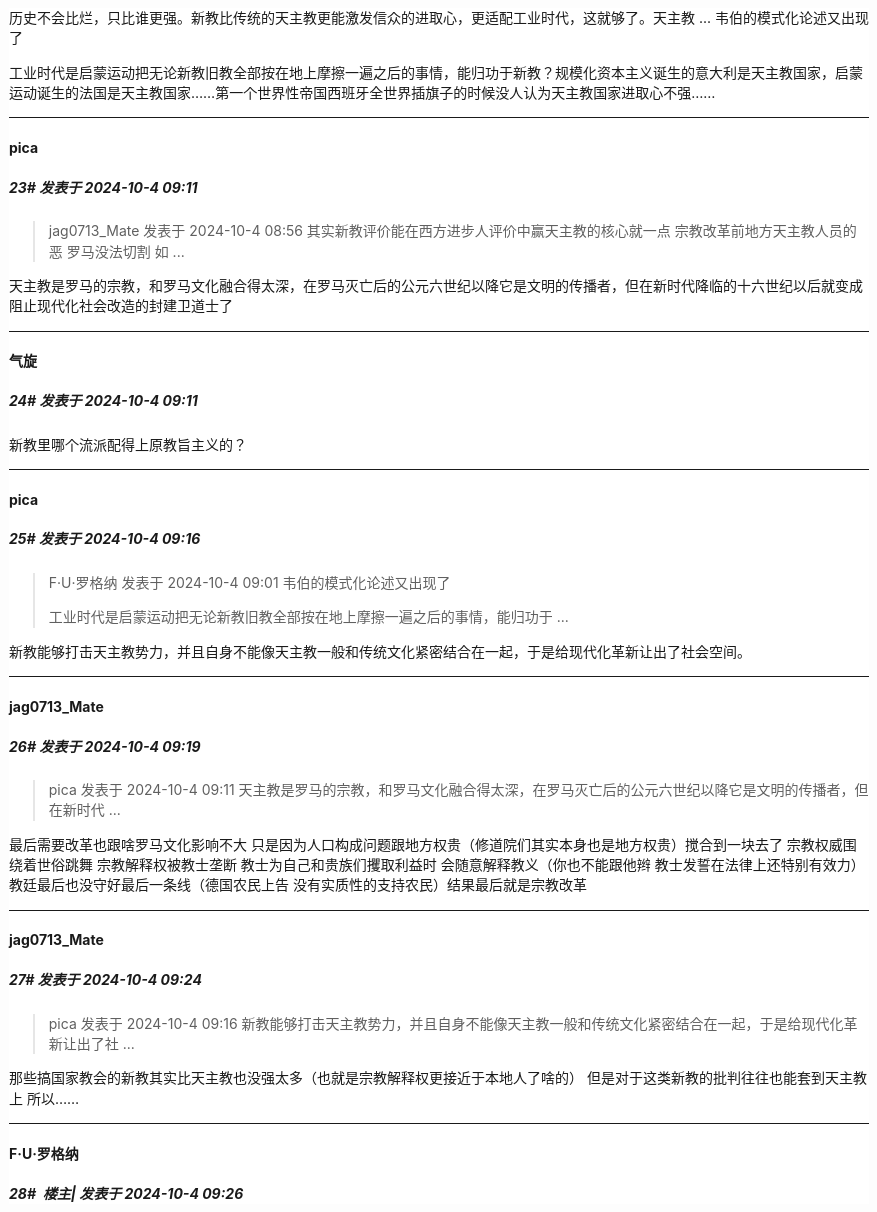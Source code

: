 历史不会比烂，只比谁更强。新教比传统的天主教更能激发信众的进取心，更适配工业时代，这就够了。天主教 ...</blockquote>
韦伯的模式化论述又出现了

工业时代是启蒙运动把无论新教旧教全部按在地上摩擦一遍之后的事情，能归功于新教？规模化资本主义诞生的意大利是天主教国家，启蒙运动诞生的法国是天主教国家……第一个世界性帝国西班牙全世界插旗子的时候没人认为天主教国家进取心不强……

*****

####  pica  
##### 23#       发表于 2024-10-4 09:11

<blockquote>jag0713_Mate 发表于 2024-10-4 08:56
其实新教评价能在西方进步人评价中赢天主教的核心就一点 宗教改革前地方天主教人员的恶 罗马没法切割 如 ...</blockquote>
天主教是罗马的宗教，和罗马文化融合得太深，在罗马灭亡后的公元六世纪以降它是文明的传播者，但在新时代降临的十六世纪以后就变成阻止现代化社会改造的封建卫道士了

*****

####  气旋  
##### 24#       发表于 2024-10-4 09:11

新教里哪个流派配得上原教旨主义的？

*****

####  pica  
##### 25#       发表于 2024-10-4 09:16

<blockquote>F·U·罗格纳 发表于 2024-10-4 09:01
韦伯的模式化论述又出现了

工业时代是启蒙运动把无论新教旧教全部按在地上摩擦一遍之后的事情，能归功于 ...</blockquote>
新教能够打击天主教势力，并且自身不能像天主教一般和传统文化紧密结合在一起，于是给现代化革新让出了社会空间。

*****

####  jag0713_Mate  
##### 26#       发表于 2024-10-4 09:19

<blockquote>pica 发表于 2024-10-4 09:11
天主教是罗马的宗教，和罗马文化融合得太深，在罗马灭亡后的公元六世纪以降它是文明的传播者，但在新时代 ...</blockquote>
最后需要改革也跟啥罗马文化影响不大 只是因为人口构成问题跟地方权贵（修道院们其实本身也是地方权贵）搅合到一块去了 宗教权威围绕着世俗跳舞 宗教解释权被教士垄断 教士为自己和贵族们攫取利益时 会随意解释教义（你也不能跟他辫 教士发誓在法律上还特别有效力）教廷最后也没守好最后一条线（德国农民上告 没有实质性的支持农民）结果最后就是宗教改革

*****

####  jag0713_Mate  
##### 27#       发表于 2024-10-4 09:24

<blockquote>pica 发表于 2024-10-4 09:16
新教能够打击天主教势力，并且自身不能像天主教一般和传统文化紧密结合在一起，于是给现代化革新让出了社 ...</blockquote>
那些搞国家教会的新教其实比天主教也没强太多（也就是宗教解释权更接近于本地人了啥的） 但是对于这类新教的批判往往也能套到天主教上 所以……

*****

####  F·U·罗格纳  
##### 28#         楼主| 发表于 2024-10-4 09:26
